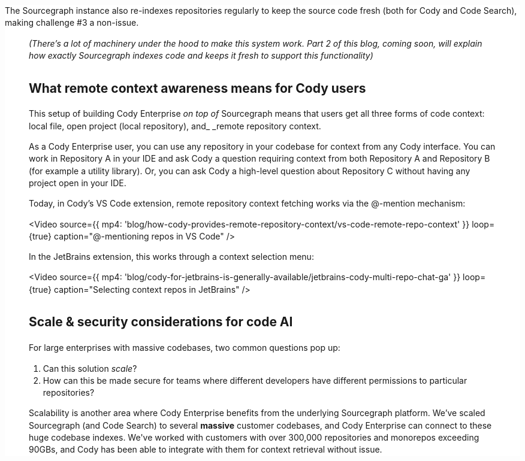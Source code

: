 The Sourcegraph instance also re-indexes repositories regularly to keep the source code fresh (both for Cody and Code Search), making challenge #3 a non-issue. 

<Figure
  src="https://storage.googleapis.com/sourcegraph-assets/blog/how-cody-provides-remote-repository-context/sourcegraph-index-setup.png"
  alt="Sourcegraph instance setup for indexing repositories"
/>

_(There’s a lot of machinery under the hood to make this system work. Part 2 of this blog, coming soon, will explain how exactly Sourcegraph indexes code and keeps it fresh to support this functionality)_

## What remote context awareness means for Cody users

This setup of building Cody Enterprise _on top of_ Sourcegraph means that users get all three forms of code context: local file, open project (local repository), and_ _remote repository context.

As a Cody Enterprise user, you can use any repository in your codebase for context from any Cody interface. You can work in Repository A in your IDE and ask Cody a question requiring context from both Repository A and Repository B (for example a utility library). Or, you can ask Cody a high-level question about Repository C without having any project open in your IDE.

Today, in Cody’s VS Code extension, remote repository context fetching works via the @-mention mechanism:

<Video
  source={{
    mp4: 'blog/how-cody-provides-remote-repository-context/vs-code-remote-repo-context'
  }}
  loop={true}
  caption="@-mentioning repos in VS Code"
/>

In the JetBrains extension, this works through a context selection menu:

<Video
  source={{
    mp4: 'blog/cody-for-jetbrains-is-generally-available/jetbrains-cody-multi-repo-chat-ga'
  }}
  loop={true}
  caption="Selecting context repos in JetBrains"
/>

## Scale & security considerations for code AI

For large enterprises with massive codebases, two common questions pop up:

1. Can this solution _scale_?
2. How can this be made secure for teams where different developers have different permissions to particular repositories?

Scalability is another area where Cody Enterprise benefits from the underlying Sourcegraph platform. We’ve scaled Sourcegraph (and Code Search) to several **massive** customer codebases, and Cody Enterprise can connect to these huge codebase indexes. We've worked with customers with over 300,000 repositories and monorepos exceeding 90GBs, and Cody has been able to integrate with them for context retrieval without issue.

